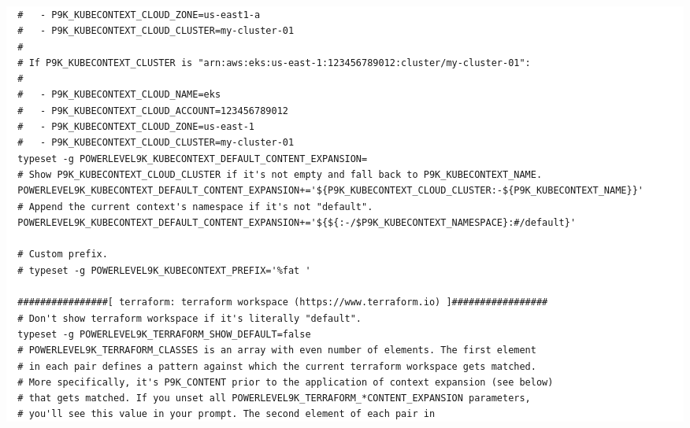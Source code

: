       #   - P9K_KUBECONTEXT_CLOUD_ZONE=us-east1-a
      #   - P9K_KUBECONTEXT_CLOUD_CLUSTER=my-cluster-01
      #
      # If P9K_KUBECONTEXT_CLUSTER is "arn:aws:eks:us-east-1:123456789012:cluster/my-cluster-01":
      #
      #   - P9K_KUBECONTEXT_CLOUD_NAME=eks
      #   - P9K_KUBECONTEXT_CLOUD_ACCOUNT=123456789012
      #   - P9K_KUBECONTEXT_CLOUD_ZONE=us-east-1
      #   - P9K_KUBECONTEXT_CLOUD_CLUSTER=my-cluster-01
      typeset -g POWERLEVEL9K_KUBECONTEXT_DEFAULT_CONTENT_EXPANSION=
      # Show P9K_KUBECONTEXT_CLOUD_CLUSTER if it's not empty and fall back to P9K_KUBECONTEXT_NAME.
      POWERLEVEL9K_KUBECONTEXT_DEFAULT_CONTENT_EXPANSION+='${P9K_KUBECONTEXT_CLOUD_CLUSTER:-${P9K_KUBECONTEXT_NAME}}'
      # Append the current context's namespace if it's not "default".
      POWERLEVEL9K_KUBECONTEXT_DEFAULT_CONTENT_EXPANSION+='${${:-/$P9K_KUBECONTEXT_NAMESPACE}:#/default}'
    
      # Custom prefix.
      # typeset -g POWERLEVEL9K_KUBECONTEXT_PREFIX='%fat '
    
      ################[ terraform: terraform workspace (https://www.terraform.io) ]#################
      # Don't show terraform workspace if it's literally "default".
      typeset -g POWERLEVEL9K_TERRAFORM_SHOW_DEFAULT=false
      # POWERLEVEL9K_TERRAFORM_CLASSES is an array with even number of elements. The first element
      # in each pair defines a pattern against which the current terraform workspace gets matched.
      # More specifically, it's P9K_CONTENT prior to the application of context expansion (see below)
      # that gets matched. If you unset all POWERLEVEL9K_TERRAFORM_*CONTENT_EXPANSION parameters,
      # you'll see this value in your prompt. The second element of each pair in